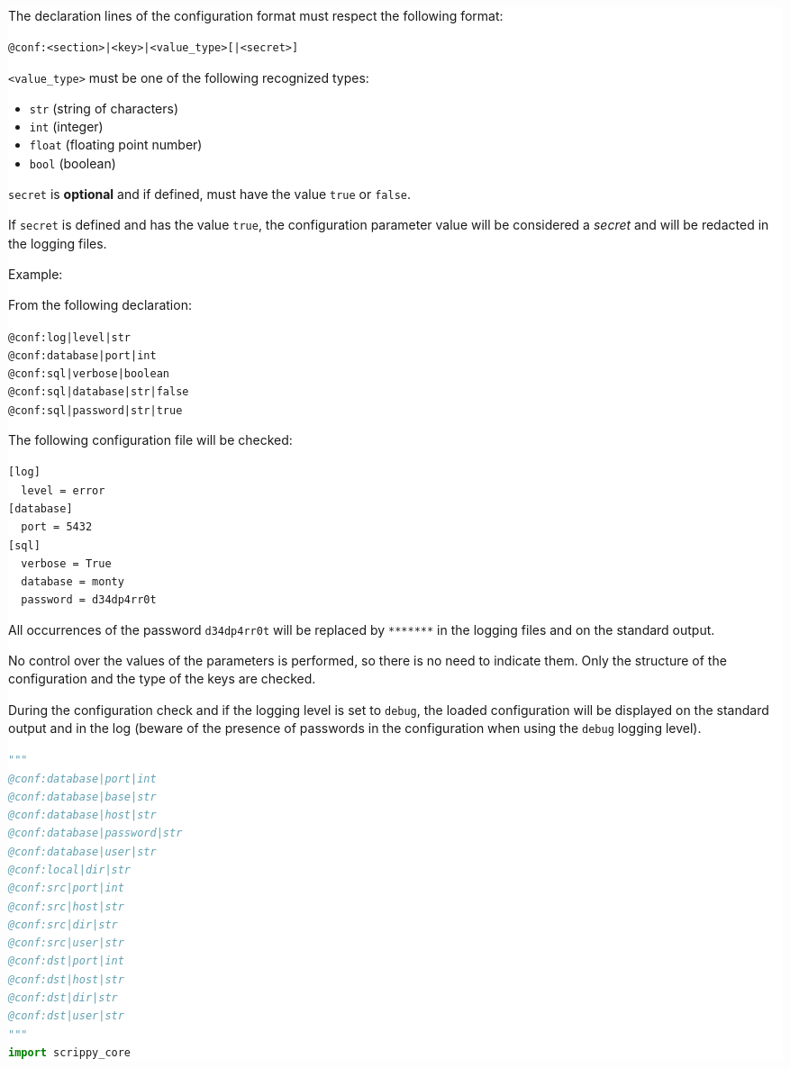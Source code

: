The declaration lines of the configuration format must respect the following format:

```
@conf:<section>|<key>|<value_type>[|<secret>]
```

`<value_type>` must be one of the following recognized types:

- `str` (string of characters)
- `int` (integer)
- `float` (floating point number)
- `bool` (boolean)

`secret` is **optional** and if defined, must have the value `true` or `false`.

If `secret` is defined and has the value `true`, the configuration parameter value will be considered a _secret_ and will be redacted in the logging files.

Example:

From the following declaration:

```
@conf:log|level|str
@conf:database|port|int
@conf:sql|verbose|boolean
@conf:sql|database|str|false
@conf:sql|password|str|true
```

The following configuration file will be checked:

```
[log]
  level = error
[database]
  port = 5432
[sql]
  verbose = True
  database = monty
  password = d34dp4rr0t
```

All occurrences of the password `d34dp4rr0t` will be replaced by `*******` in the logging files and on the standard output.

No control over the values of the parameters is performed, so there is no need to indicate them. Only the structure of the configuration and the type of the keys are checked.

During the configuration check and if the logging level is set to `debug`, the loaded configuration will be displayed on the standard output and in the log (beware of the presence of passwords in the configuration when using the `debug` logging level).

```python
"""
@conf:database|port|int
@conf:database|base|str
@conf:database|host|str
@conf:database|password|str
@conf:database|user|str
@conf:local|dir|str
@conf:src|port|int
@conf:src|host|str
@conf:src|dir|str
@conf:src|user|str
@conf:dst|port|int
@conf:dst|host|str
@conf:dst|dir|str
@conf:dst|user|str
"""
import scrippy_core
```